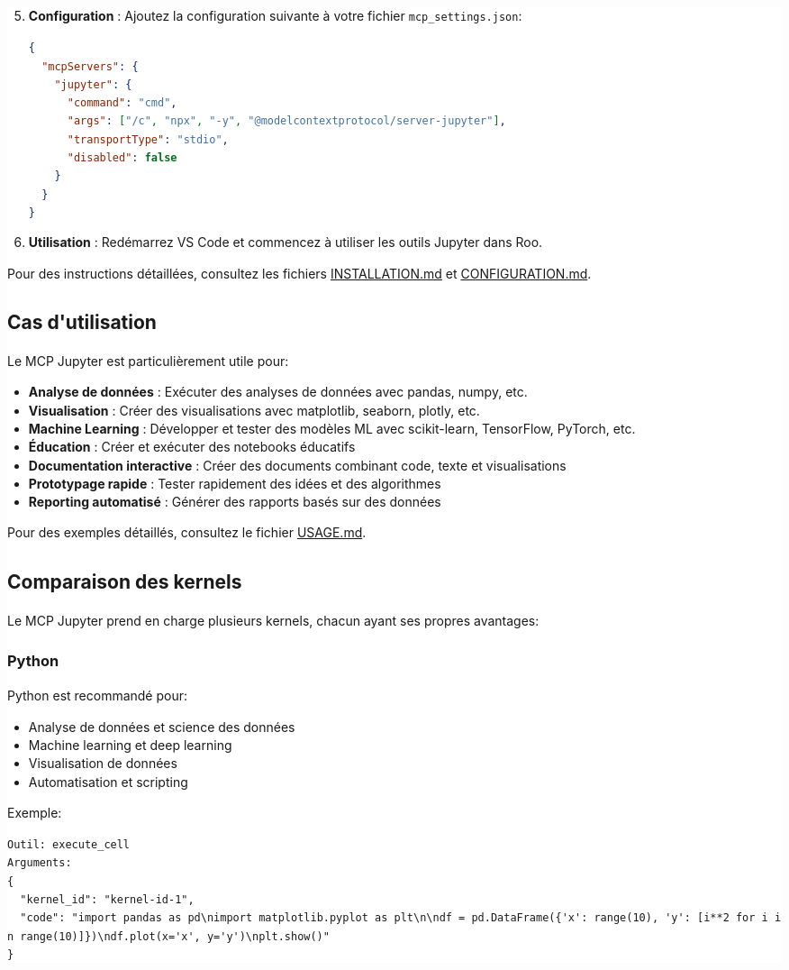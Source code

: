 5. **Configuration** :
   Ajoutez la configuration suivante à votre fichier `mcp_settings.json`:
   ```json
   {
     "mcpServers": {
       "jupyter": {
         "command": "cmd",
         "args": ["/c", "npx", "-y", "@modelcontextprotocol/server-jupyter"],
         "transportType": "stdio",
         "disabled": false
       }
     }
   }
   ```

6. **Utilisation** :
   Redémarrez VS Code et commencez à utiliser les outils Jupyter dans Roo.

Pour des instructions détaillées, consultez les fichiers [INSTALLATION.md](./INSTALLATION.md) et [CONFIGURATION.md](./CONFIGURATION.md).



## Cas d'utilisation

Le MCP Jupyter est particulièrement utile pour:

- **Analyse de données** : Exécuter des analyses de données avec pandas, numpy, etc.
- **Visualisation** : Créer des visualisations avec matplotlib, seaborn, plotly, etc.
- **Machine Learning** : Développer et tester des modèles ML avec scikit-learn, TensorFlow, PyTorch, etc.
- **Éducation** : Créer et exécuter des notebooks éducatifs
- **Documentation interactive** : Créer des documents combinant code, texte et visualisations
- **Prototypage rapide** : Tester rapidement des idées et des algorithmes
- **Reporting automatisé** : Générer des rapports basés sur des données

Pour des exemples détaillés, consultez le fichier [USAGE.md](./USAGE.md#cas-dutilisation).



## Comparaison des kernels

Le MCP Jupyter prend en charge plusieurs kernels, chacun ayant ses propres avantages:

### Python

Python est recommandé pour:
- Analyse de données et science des données
- Machine learning et deep learning
- Visualisation de données
- Automatisation et scripting

Exemple:
```
Outil: execute_cell
Arguments:
{
  "kernel_id": "kernel-id-1",
  "code": "import pandas as pd\nimport matplotlib.pyplot as plt\n\ndf = pd.DataFrame({'x': range(10), 'y': [i**2 for i in range(10)]})\ndf.plot(x='x', y='y')\nplt.show()"
}
```
